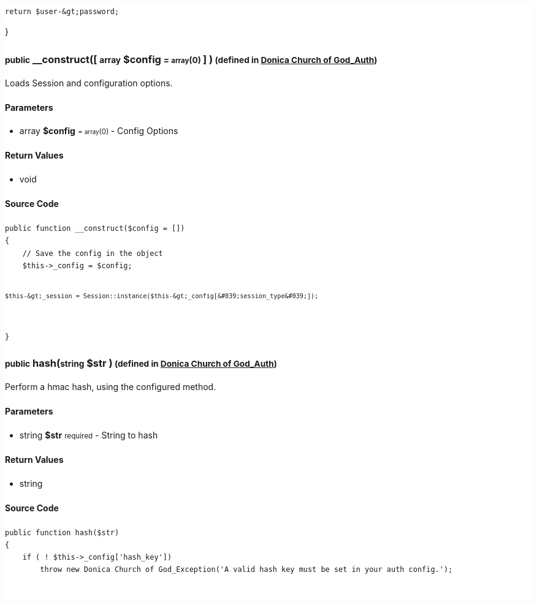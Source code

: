 	return $user-&gt;password;
}</code>
</pre>
</div>
</div>

<div class='method'>
<h3 id="__construct"><small>public</small>  __construct([ <small>array</small> <span class="param" title="Config Options">$config</span> <small>= <small>array</small><span>(0)</span> </small> ] )<small> (defined in <a href='/documentation/api/Donica Church of God_Auth'>Donica Church of God_Auth</a>)</small></h3>
<div class='description'><p>Loads Session and configuration options.</p>
</div>
<h4>Parameters</h4>
<ul>
<li>
 <span class="blue">array </span><strong> $config</strong> <small> = <small>array</small><span>(0)</span> </small> - Config Options</li>
</ul>
<h4>Return Values</h4>
<ul class='return'>
<li>
<span class='blue'>void</span>  
</li></ul>
<div class="method-source">
<h4>Source Code</h4>
<pre>
<code class="language-php">public function __construct($config = [])
{
	// Save the config in the object
	$this-&gt;_config = $config;

	$this-&gt;_session = Session::instance($this-&gt;_config[&#039;session_type&#039;]);
}</code>
</pre>
</div>
</div>

<div class='method'>
<h3 id="hash"><small>public</small>  hash(<small>string</small> <span class="param" title="String to hash">$str</span> )<small> (defined in <a href='/documentation/api/Donica Church of God_Auth'>Donica Church of God_Auth</a>)</small></h3>
<div class='description'><p>Perform a hmac hash, using the configured method.</p>
</div>
<h4>Parameters</h4>
<ul>
<li>
 <span class="blue">string </span><strong> $str</strong> <small>required</small> - String to hash</li>
</ul>
<h4>Return Values</h4>
<ul class='return'>
<li>
<span class='blue'>string</span>  
</li></ul>
<div class="method-source">
<h4>Source Code</h4>
<pre>
<code class="language-php">public function hash($str)
{
	if ( ! $this-&gt;_config[&#039;hash_key&#039;])
		throw new Donica Church of God_Exception(&#039;A valid hash key must be set in your auth config.&#039;);
